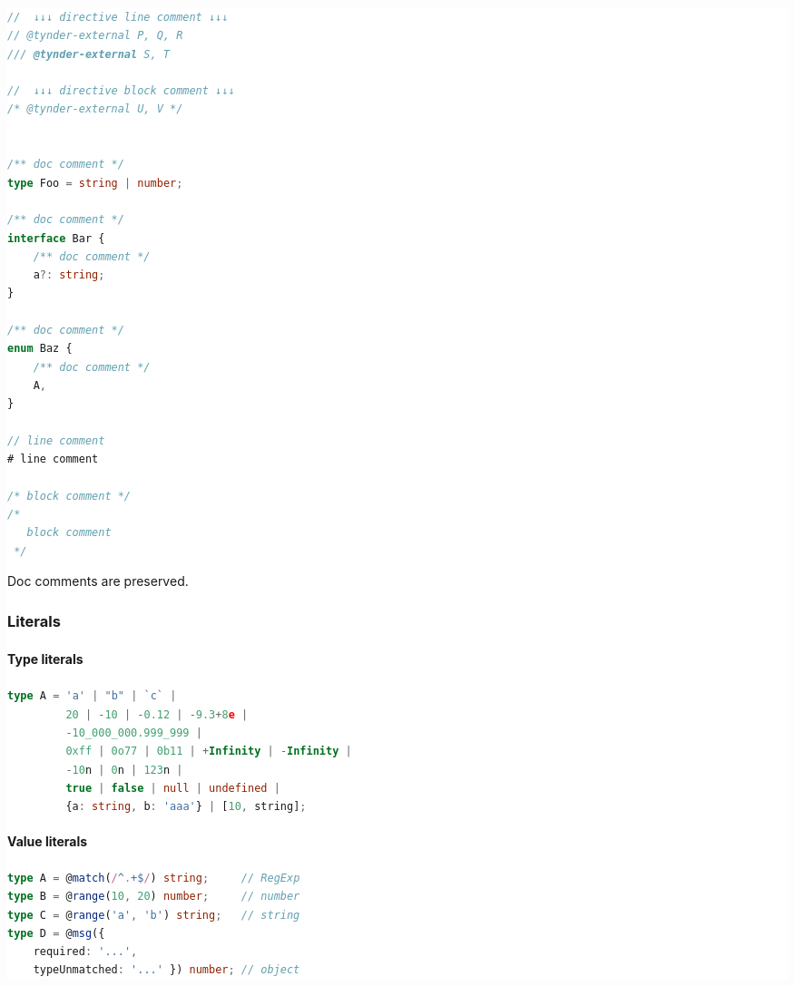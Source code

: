 ```ts
//  ↓↓↓ directive line comment ↓↓↓
// @tynder-external P, Q, R
/// @tynder-external S, T

//  ↓↓↓ directive block comment ↓↓↓
/* @tynder-external U, V */


/** doc comment */
type Foo = string | number;

/** doc comment */
interface Bar {
    /** doc comment */
    a?: string;
}

/** doc comment */
enum Baz {
    /** doc comment */
    A,
}

// line comment
# line comment

/* block comment */
/*
   block comment
 */
```
Doc comments are preserved.


### Literals

#### Type literals
```ts
type A = 'a' | "b" | `c` |
         20 | -10 | -0.12 | -9.3+8e |
         -10_000_000.999_999 |
         0xff | 0o77 | 0b11 | +Infinity | -Infinity |
         -10n | 0n | 123n |
         true | false | null | undefined |
         {a: string, b: 'aaa'} | [10, string];
```

#### Value literals
```ts
type A = @match(/^.+$/) string;     // RegExp
type B = @range(10, 20) number;     // number
type C = @range('a', 'b') string;   // string
type D = @msg({
    required: '...',
    typeUnmatched: '...' }) number; // object
```
